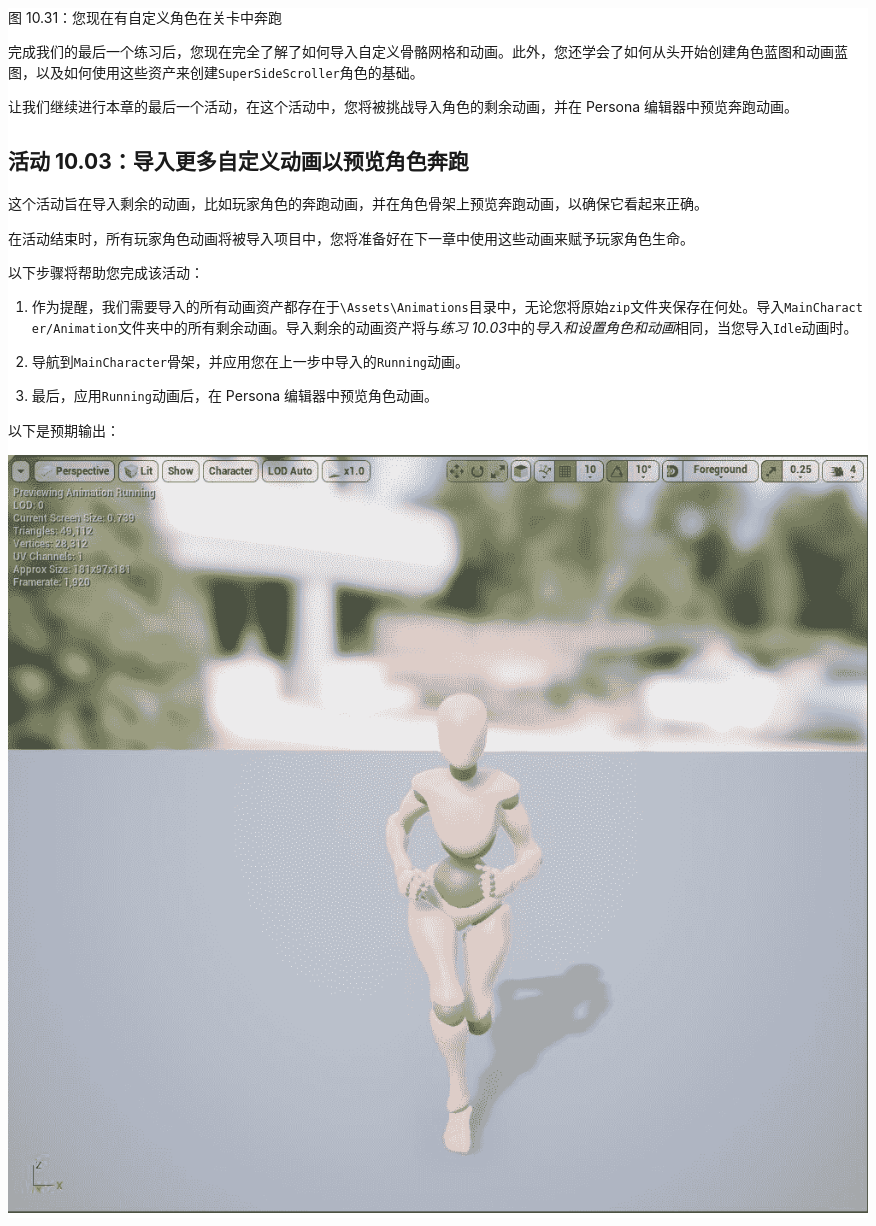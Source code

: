 图 10.31：您现在有自定义角色在关卡中奔跑

完成我们的最后一个练习后，您现在完全了解了如何导入自定义骨骼网格和动画。此外，您还学会了如何从头开始创建角色蓝图和动画蓝图，以及如何使用这些资产来创建`SuperSideScroller`角色的基础。

让我们继续进行本章的最后一个活动，在这个活动中，您将被挑战导入角色的剩余动画，并在 Persona 编辑器中预览奔跑动画。

## 活动 10.03：导入更多自定义动画以预览角色奔跑

这个活动旨在导入剩余的动画，比如玩家角色的奔跑动画，并在角色骨架上预览奔跑动画，以确保它看起来正确。

在活动结束时，所有玩家角色动画将被导入项目中，您将准备好在下一章中使用这些动画来赋予玩家角色生命。

以下步骤将帮助您完成该活动：

1.  作为提醒，我们需要导入的所有动画资产都存在于`\Assets\Animations`目录中，无论您将原始`zip`文件夹保存在何处。导入`MainCharacter/Animation`文件夹中的所有剩余动画。导入剩余的动画资产将与*练习 10.03*中的*导入和设置角色和动画*相同，当您导入`Idle`动画时。

1.  导航到`MainCharacter`骨架，并应用您在上一步中导入的`Running`动画。

1.  最后，应用`Running`动画后，在 Persona 编辑器中预览角色动画。

以下是预期输出：

![图 10.32：带有额外自定义导入资产的角色的预期输出](img/B16183_10_32.jpg)
